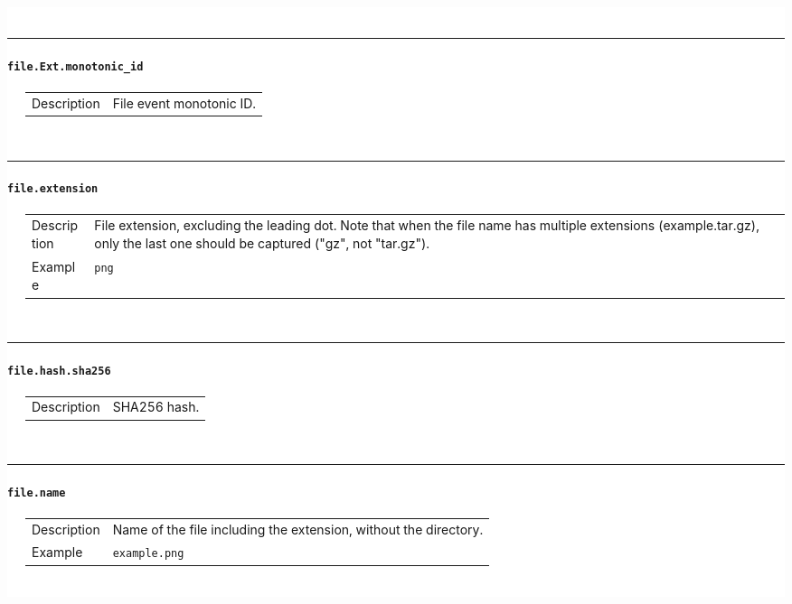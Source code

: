 <br>

</div>

<hr>

#### `file.Ext.monotonic_id`

<div style='margin-left: 20px;'>
<table>
<tr><td>Description</td><td>File event monotonic ID.</td></tr>
</table>

<br>

</div>

<hr>

#### `file.extension`

<div style='margin-left: 20px;'>
<table>
<tr><td>Description</td><td>File extension, excluding the leading dot.  Note that when the file name has multiple extensions (example.tar.gz), only the last one should be captured ("gz", not "tar.gz").</td></tr>
<tr><td>Example</td><td><code>png</code></td></tr>
</table>

<br>

</div>

<hr>

#### `file.hash.sha256`

<div style='margin-left: 20px;'>
<table>
<tr><td>Description</td><td>SHA256 hash.</td></tr>
</table>

<br>

</div>

<hr>

#### `file.name`

<div style='margin-left: 20px;'>
<table>
<tr><td>Description</td><td>Name of the file including the extension, without the directory.</td></tr>
<tr><td>Example</td><td><code>example.png</code></td></tr>
</table>

<br>

